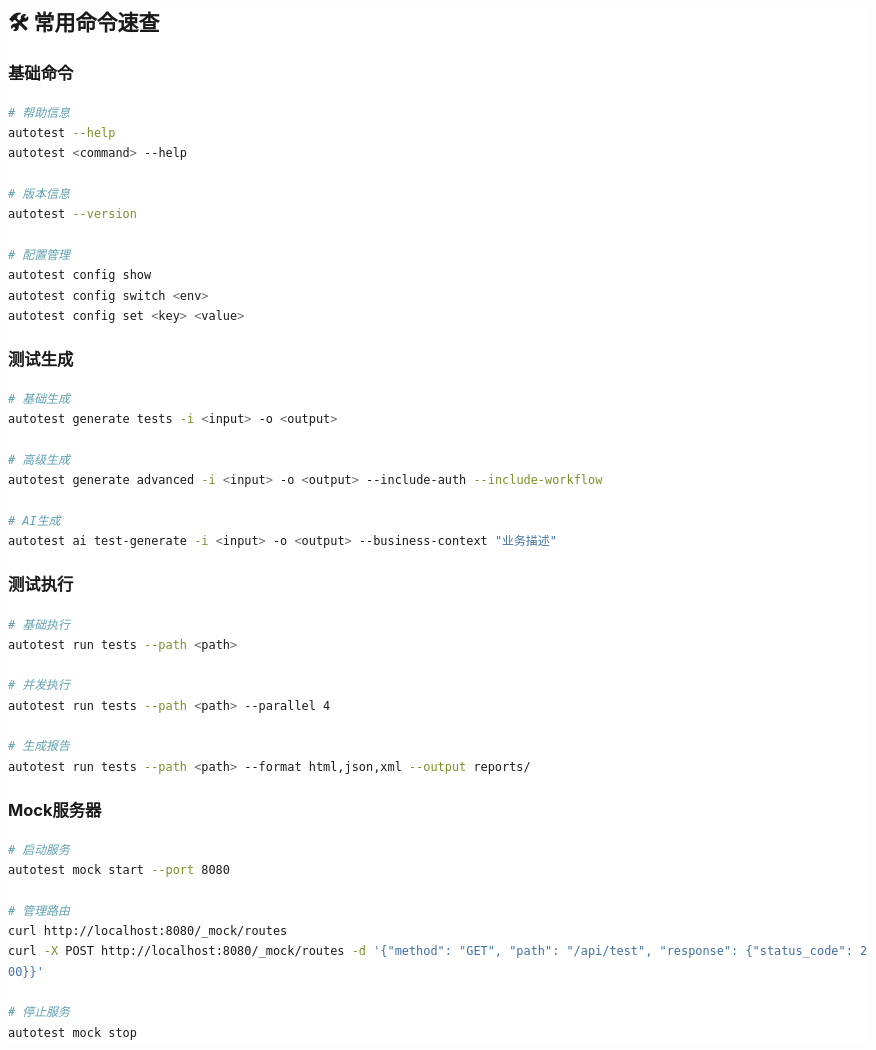 ## 🛠️ 常用命令速查

### 基础命令
```bash
# 帮助信息
autotest --help
autotest <command> --help

# 版本信息
autotest --version

# 配置管理
autotest config show
autotest config switch <env>
autotest config set <key> <value>
```

### 测试生成
```bash
# 基础生成
autotest generate tests -i <input> -o <output>

# 高级生成
autotest generate advanced -i <input> -o <output> --include-auth --include-workflow

# AI生成
autotest ai test-generate -i <input> -o <output> --business-context "业务描述"
```

### 测试执行
```bash
# 基础执行
autotest run tests --path <path>

# 并发执行
autotest run tests --path <path> --parallel 4

# 生成报告
autotest run tests --path <path> --format html,json,xml --output reports/
```

### Mock服务器
```bash
# 启动服务
autotest mock start --port 8080

# 管理路由
curl http://localhost:8080/_mock/routes
curl -X POST http://localhost:8080/_mock/routes -d '{"method": "GET", "path": "/api/test", "response": {"status_code": 200}}'

# 停止服务
autotest mock stop
```
